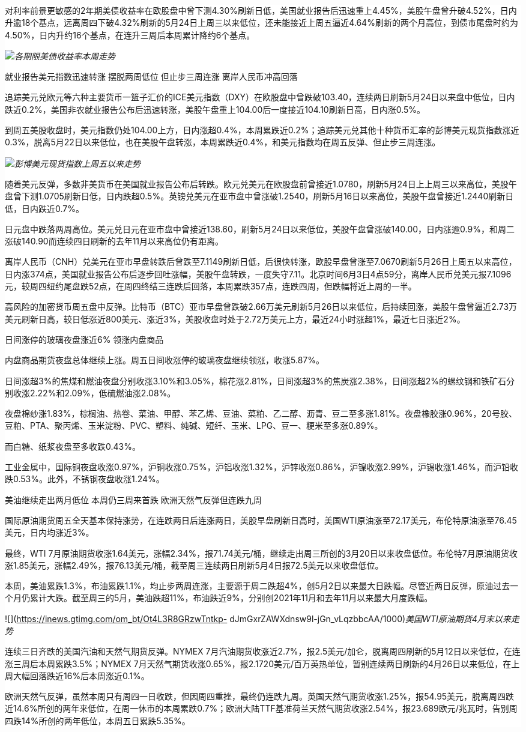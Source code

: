 对利率前景更敏感的2年期美债收益率在欧股盘中曾下测4.30%刷新日低，美国就业报告后迅速重上4.45%，美股午盘曾升破4.52%，日内升逾18个基点，远离周四下破4.32%刷新的5月24日上周三以来低位，还未能接近上周五逼近4.64%刷新的两个月高位，到债市尾盘时约为4.50%，日内升约16个基点，在连升三周后本周累计降约6个基点。

![](https://inews.gtimg.com/om_bt/OzLmu7P5lY9oWO7_NBBSc4pWmAYwJzWHrIybXQQz2NmwMAA/1000)_各期限美债收益率本周走势_

就业报告美元指数迅速转涨 摆脱两周低位 但止步三周连涨 离岸人民币冲高回落

追踪美元兑欧元等六种主要货币一篮子汇价的ICE美元指数（DXY）在欧股盘中曾跌破103.40，连续两日刷新5月24日以来盘中低位，日内跌近0.2%，美国非农就业报告公布后迅速转涨，美股午盘重上104.00后一度接近104.10刷新日高，日内涨0.5%。

到周五美股收盘时，美元指数仍处104.00上方，日内涨超0.4%，本周累跌近0.2%；追踪美元兑其他十种货币汇率的彭博美元现货指数涨近0.3%，脱离5月22日以来低位，也在美股午盘转涨，本周累跌近0.4%，和美元指数均在周五反弹、但止步三周连涨。

![](https://inews.gtimg.com/om_bt/O7NA2kG7oajUtgpYqISORLgWRyPP91mmgmHyN7Aw24_BsAA/1000)_彭博美元现货指数上周五以来走势_

随着美元反弹，多数非美货币在美国就业报告公布后转跌。欧元兑美元在欧股盘前曾接近1.0780，刷新5月24日上上周三以来高位，美股午盘曾下测1.0705刷新日低，日内跌超0.5%。英镑兑美元在亚市盘中曾涨破1.2540，刷新5月16日以来高位，美股午盘曾接近1.2440刷新日低，日内跌近0.7%。

日元盘中跌落两周高位。美元兑日元在亚市盘中曾接近138.60，刷新5月24日以来低位，美股午盘曾涨破140.00，日内涨逾0.9%，和周二涨破140.90而连续四日刷新的去年11月以来高位仍有距离。

离岸人民币（CNH）兑美元在亚市早盘转跌后曾跌至7.1149刷新日低，后很快转涨，欧股早盘曾涨至7.0670刷新5月26日上周五以来高位，日内涨374点，美国就业报告公布后逐步回吐涨幅，美股午盘转跌，一度失守7.11。北京时间6月3日4点59分，离岸人民币兑美元报7.1096元，较周四纽约尾盘跌52点，在周四终结三连跌后回落，本周累跌357点，连跌四周，但跌幅将近上周的一半。

高风险的加密货币周五盘中反弹。比特币（BTC）亚市早盘曾跌破2.66万美元刷新5月26日以来低位，后持续回涨，美股午盘曾逼近2.73万美元刷新日高，较日低涨近800美元、涨近3%，美股收盘时处于2.72万美元上方，最近24小时涨超1%，最近七日涨近2%。

日间涨停的玻璃夜盘涨近6% 领涨内盘商品

内盘商品期货夜盘总体继续上涨。周五日间收涨停的玻璃夜盘继续领涨，收涨5.87%。

日间涨超3%的焦煤和燃油夜盘分别收涨3.10%和3.05%，棉花涨2.81%，日间涨超3%的焦炭涨2.38%，日间涨超2%的螺纹钢和铁矿石分别收涨2.22%和2.09%，低硫燃油涨2.08%。

夜盘棉纱涨1.83%，棕榈油、热卷、菜油、甲醇、苯乙烯、豆油、菜粕、乙二醇、沥青、豆二至多涨1.81%。夜盘橡胶涨0.96%，20号胶、豆粕、PTA、聚丙烯、玉米淀粉、PVC、塑料、纯碱、短纤、玉米、LPG、豆一、粳米至多涨0.89%。

而白糖、纸浆夜盘至多收跌0.43%。

工业金属中，国际铜夜盘收涨0.97%，沪铜收涨0.75%，沪铝收涨1.32%，沪锌收涨0.86%，沪镍收涨2.99%，沪锡收涨1.46%，而沪铅收跌0.53%。此外，不锈钢夜盘收涨1.24%。

美油继续走出两月低位 本周仍三周来首跌 欧洲天然气反弹但连跌九周

国际原油期货周五全天基本保持涨势，在连跌两日后连涨两日，美股早盘刷新日高时，美国WTI原油涨至72.17美元，布伦特原油涨至76.45美元，日内均涨近3%。

最终，WTI
7月原油期货收涨1.64美元，涨幅2.34%，报71.74美元/桶，继续走出周三所创的3月20日以来收盘低位。布伦特7月原油期货收涨1.85美元，涨幅2.49%，报76.13美元/桶，截至周三连续两日刷新5月4日报72.5美元以来收盘低位。

本周，美油累跌1.3%，布油累跌1.1%，均止步两周连涨，主要源于周二跌超4%，创5月2日以来最大日跌幅。尽管近两日反弹，原油过去一个月仍累计大跌。截至周三的5月，美油跌超11%，布油跌近9%，分别创2021年11月和去年11月以来最大月度跌幅。

![](https://inews.gtimg.com/om_bt/Ot4L3R8GRzwTntkp-
dJmGxrZAWXdnsw9l-jGn_vLqzbbcAA/1000)_美国WTI原油期货4月末以来走势_

连续三日齐跌的美国汽油和天然气期货反弹。NYMEX
7月汽油期货收涨近2.7%，报2.5美元/加仑，脱离周四刷新的5月12日以来低位，在连涨三周后本周累跌3.5%；NYMEX
7月天然气期货收涨0.65%，报2.1720美元/百万英热单位，暂别连续两日刷新的4月26日以来低位，在上周大幅回落跌近16%后本周涨近0.1%。

欧洲天然气反弹，虽然本周只有周四一日收跌，但因周四重挫，最终仍连跌九周。英国天然气期货收涨1.25%，报54.95美元，脱离周四跌近14.6%所创的两年来低位，在周一休市的本周累跌0.7%；欧洲大陆TTF基准荷兰天然气期货收涨2.54%，报23.689欧元/兆瓦时，告别周四跌14%所创的两年低位，本周五日累跌5.35%。
